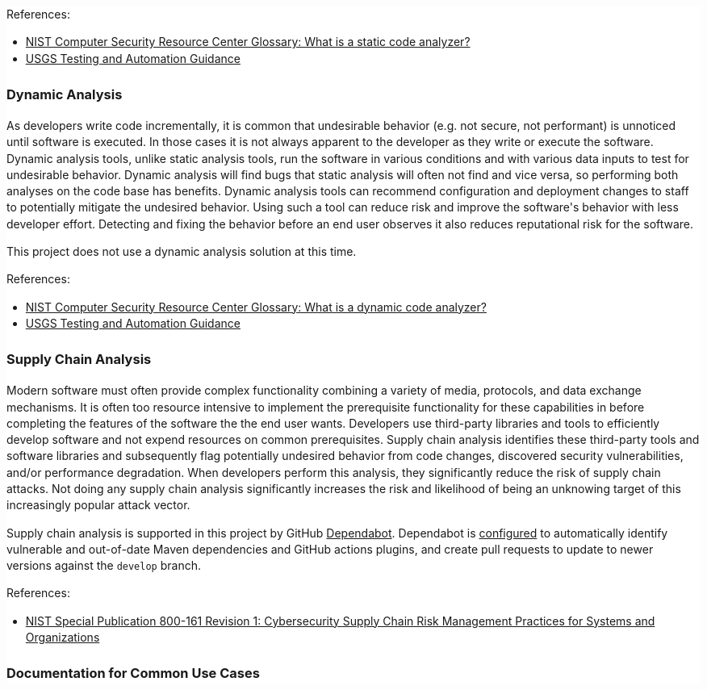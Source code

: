 References:

- [NIST Computer Security Resource Center Glossary: What is a static code analyzer?](https://csrc.nist.gov/glossary/term/static_code_analyzer)
- [USGS Testing and Automation Guidance](https://www.usgs.gov/software-management/testing-and-automation)

### Dynamic Analysis

As developers write code incrementally, it is common that undesirable behavior (e.g. not secure, not performant) is unnoticed until software is executed. In those cases it is not always apparent to the developer as they write or execute the software. Dynamic analysis tools, unlike static analysis tools, run the software in various conditions and with various data inputs to test for undesirable behavior. Dynamic analysis will find bugs that static analysis will often not find and vice versa, so performing both analyses on the code base has benefits. Dynamic analysis tools can recommend configuration and deployment changes to staff to potentially mitigate the undesired behavior. Using such a tool can reduce risk and improve the software's behavior with less developer effort. Detecting and fixing the behavior before an end user observes it also reduces reputational risk for the software.

This project does not use a dynamic analysis solution at this time.

References:

- [NIST Computer Security Resource Center Glossary: What is a dynamic code analyzer?](https://csrc.nist.gov/glossary/term/dynamic_code_analyzer)
- [USGS Testing and Automation Guidance](https://www.usgs.gov/software-management/testing-and-automation)


### Supply Chain Analysis

Modern software must often provide complex functionality combining a variety of media, protocols, and data exchange mechanisms. It is often too resource intensive to implement the prerequisite functionality for these capabilities in before completing the features of the software the the end user wants. Developers use third-party libraries and tools to efficiently develop software and not expend resources on common prerequisites. Supply chain analysis identifies these third-party tools and software libraries and subsequently flag potentially undesired behavior from code changes, discovered security vulnerabilities, and/or performance degradation. When developers perform this analysis, they significantly reduce the risk of supply chain attacks. Not doing any supply chain analysis significantly increases the risk and likelihood of being an unknowing target of this increasingly popular attack vector.

Supply chain analysis is supported in this project by GitHub [Dependabot](https://docs.github.com/en/code-security/dependabot). Dependabot is [configured](https://github.com/usnistgov/metaschema-java/blob/main/.github/dependabot.yml) to automatically identify vulnerable and out-of-date Maven dependencies and GitHub actions plugins, and create pull requests to update to newer versions against the `develop` branch.

References:

- [NIST Special Publication 800-161 Revision 1: Cybersecurity Supply Chain Risk Management Practices for Systems and Organizations](https://nvlpubs.nist.gov/nistpubs/SpecialPublications/NIST.SP.800-161r1.pdf)

### Documentation for Common Use Cases
